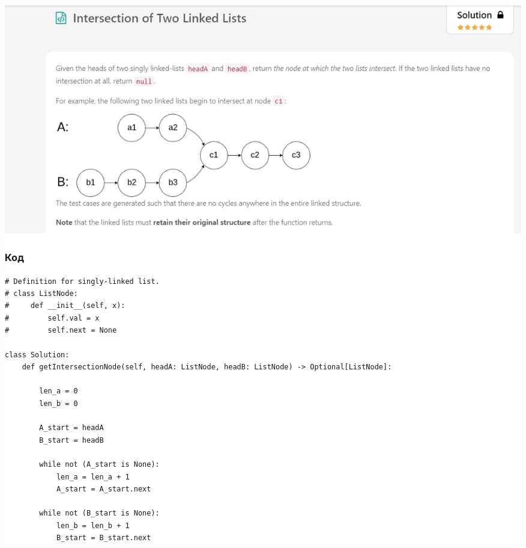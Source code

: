 ![Результат](images/64.jpg)
### Код
    
    # Definition for singly-linked list.
    # class ListNode:
    #     def __init__(self, x):
    #         self.val = x
    #         self.next = None
    
    class Solution:
        def getIntersectionNode(self, headA: ListNode, headB: ListNode) -> Optional[ListNode]:
            
            len_a = 0
            len_b = 0
            
            A_start = headA
            B_start = headB
            
            while not (A_start is None):
                len_a = len_a + 1
                A_start = A_start.next
                
            while not (B_start is None):
                len_b = len_b + 1
                B_start = B_start.next
                